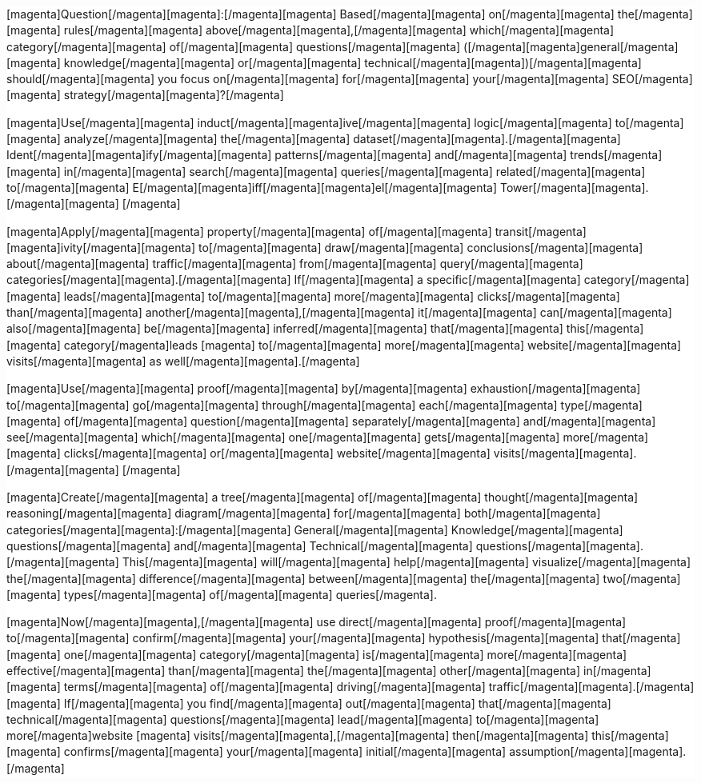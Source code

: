 [magenta]Question[/magenta][magenta]:[/magenta][magenta] Based[/magenta][magenta] on[/magenta][magenta] the[/magenta][magenta] rules[/magenta][magenta] above[/magenta][magenta],[/magenta][magenta] which[/magenta][magenta] category[/magenta][magenta] of[/magenta][magenta] questions[/magenta][magenta] ([/magenta][magenta]general[/magenta][magenta] knowledge[/magenta][magenta] or[/magenta][magenta] technical[/magenta][magenta])[/magenta][magenta] should[/magenta][magenta] you focus on[/magenta][magenta] for[/magenta][magenta] your[/magenta][magenta] SEO[/magenta][magenta] strategy[/magenta][magenta]?[/magenta]



[magenta]Use[/magenta][magenta] induct[/magenta][magenta]ive[/magenta][magenta] logic[/magenta][magenta] to[/magenta][magenta] analyze[/magenta][magenta] the[/magenta][magenta] dataset[/magenta][magenta].[/magenta][magenta] Ident[/magenta][magenta]ify[/magenta][magenta] patterns[/magenta][magenta] and[/magenta][magenta] trends[/magenta][magenta] in[/magenta][magenta] search[/magenta][magenta] queries[/magenta][magenta] related[/magenta][magenta] to[/magenta][magenta] E[/magenta][magenta]iff[/magenta][magenta]el[/magenta][magenta] Tower[/magenta][magenta].[/magenta][magenta] [/magenta]

[magenta]Apply[/magenta][magenta] property[/magenta][magenta] of[/magenta][magenta] transit[/magenta][magenta]ivity[/magenta][magenta] to[/magenta][magenta] draw[/magenta][magenta] conclusions[/magenta][magenta] about[/magenta][magenta] traffic[/magenta][magenta] from[/magenta][magenta] query[/magenta][magenta] categories[/magenta][magenta].[/magenta][magenta] If[/magenta][magenta] a specific[/magenta][magenta] category[/magenta][magenta] leads[/magenta][magenta] to[/magenta][magenta] more[/magenta][magenta] clicks[/magenta][magenta] than[/magenta][magenta] another[/magenta][magenta],[/magenta][magenta] it[/magenta][magenta] can[/magenta][magenta] also[/magenta][magenta] be[/magenta][magenta] inferred[/magenta][magenta] that[/magenta][magenta] this[/magenta][magenta] category[/magenta]leads
[magenta] to[/magenta][magenta] more[/magenta][magenta] website[/magenta][magenta] visits[/magenta][magenta] as well[/magenta][magenta].[/magenta]

[magenta]Use[/magenta][magenta] proof[/magenta][magenta] by[/magenta][magenta] exhaustion[/magenta][magenta] to[/magenta][magenta] go[/magenta][magenta] through[/magenta][magenta] each[/magenta][magenta] type[/magenta][magenta] of[/magenta][magenta] question[/magenta][magenta] separately[/magenta][magenta] and[/magenta][magenta] see[/magenta][magenta] which[/magenta][magenta] one[/magenta][magenta] gets[/magenta][magenta] more[/magenta][magenta] clicks[/magenta][magenta] or[/magenta][magenta] website[/magenta][magenta] visits[/magenta][magenta].[/magenta][magenta] [/magenta]

[magenta]Create[/magenta][magenta] a tree[/magenta][magenta] of[/magenta][magenta] thought[/magenta][magenta] reasoning[/magenta][magenta] diagram[/magenta][magenta] for[/magenta][magenta] both[/magenta][magenta] categories[/magenta][magenta]:[/magenta][magenta] General[/magenta][magenta] Knowledge[/magenta][magenta] questions[/magenta][magenta] and[/magenta][magenta] Technical[/magenta][magenta] questions[/magenta][magenta].[/magenta][magenta] This[/magenta][magenta] will[/magenta][magenta] help[/magenta][magenta] visualize[/magenta][magenta] the[/magenta][magenta] difference[/magenta][magenta] between[/magenta][magenta] the[/magenta][magenta] two[/magenta][magenta] types[/magenta][magenta] of[/magenta][magenta] queries[/magenta].



[magenta]Now[/magenta][magenta],[/magenta][magenta] use direct[/magenta][magenta] proof[/magenta][magenta] to[/magenta][magenta] confirm[/magenta][magenta] your[/magenta][magenta] hypothesis[/magenta][magenta] that[/magenta][magenta] one[/magenta][magenta] category[/magenta][magenta] is[/magenta][magenta] more[/magenta][magenta] effective[/magenta][magenta] than[/magenta][magenta] the[/magenta][magenta] other[/magenta][magenta] in[/magenta][magenta] terms[/magenta][magenta] of[/magenta][magenta] driving[/magenta][magenta] traffic[/magenta][magenta].[/magenta][magenta] If[/magenta][magenta] you find[/magenta][magenta] out[/magenta][magenta] that[/magenta][magenta] technical[/magenta][magenta] questions[/magenta][magenta] lead[/magenta][magenta] to[/magenta][magenta] more[/magenta]website
[magenta] visits[/magenta][magenta],[/magenta][magenta] then[/magenta][magenta] this[/magenta][magenta] confirms[/magenta][magenta] your[/magenta][magenta] initial[/magenta][magenta] assumption[/magenta][magenta].[/magenta]
